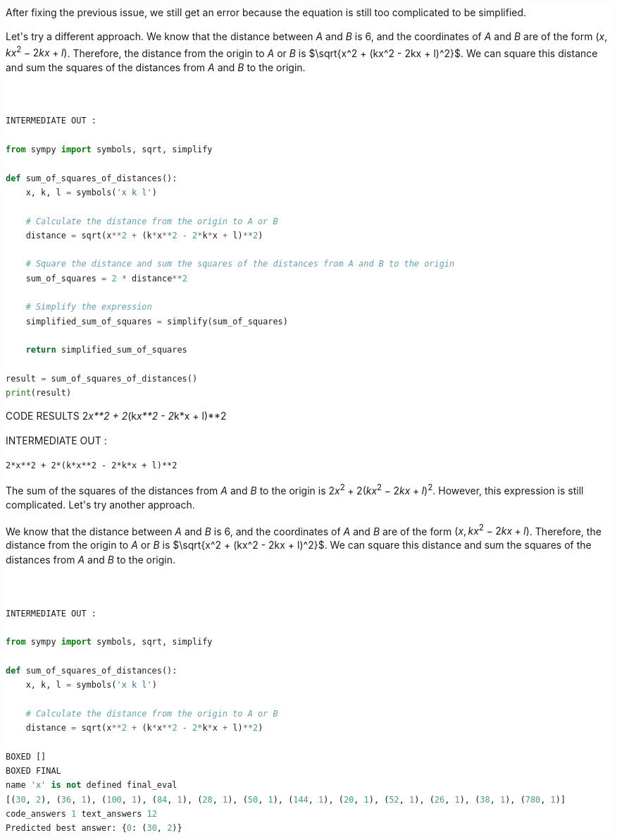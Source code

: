 After fixing the previous issue, we still get an error because the equation is still too complicated to be simplified.

Let's try a different approach. We know that the distance between $A$ and $B$ is 6, and the coordinates of $A$ and $B$ are of the form $(x, kx^2 - 2kx + l)$. Therefore, the distance from the origin to $A$ or $B$ is $\sqrt{x^2 + (kx^2 - 2kx + l)^2}$. We can square this distance and sum the squares of the distances from $A$ and $B$ to the origin.

```python


INTERMEDIATE OUT :

from sympy import symbols, sqrt, simplify

def sum_of_squares_of_distances():
    x, k, l = symbols('x k l')

    # Calculate the distance from the origin to A or B
    distance = sqrt(x**2 + (k*x**2 - 2*k*x + l)**2)

    # Square the distance and sum the squares of the distances from A and B to the origin
    sum_of_squares = 2 * distance**2

    # Simplify the expression
    simplified_sum_of_squares = simplify(sum_of_squares)

    return simplified_sum_of_squares

result = sum_of_squares_of_distances()
print(result)
```

CODE RESULTS 2*x**2 + 2*(k*x**2 - 2*k*x + l)**2

INTERMEDIATE OUT :
```output
2*x**2 + 2*(k*x**2 - 2*k*x + l)**2
```
The sum of the squares of the distances from $A$ and $B$ to the origin is $2x^2 + 2(kx^2 - 2kx + l)^2$. However, this expression is still complicated. Let's try another approach.

We know that the distance between $A$ and $B$ is 6, and the coordinates of $A$ and $B$ are of the form $(x, kx^2 - 2kx + l)$. Therefore, the distance from the origin to $A$ or $B$ is $\sqrt{x^2 + (kx^2 - 2kx + l)^2}$. We can square this distance and sum the squares of the distances from $A$ and $B$ to the origin.

```python


INTERMEDIATE OUT :

from sympy import symbols, sqrt, simplify

def sum_of_squares_of_distances():
    x, k, l = symbols('x k l')

    # Calculate the distance from the origin to A or B
    distance = sqrt(x**2 + (k*x**2 - 2*k*x + l)**2)

BOXED []
BOXED FINAL 
name 'x' is not defined final_eval
[(30, 2), (36, 1), (100, 1), (84, 1), (28, 1), (50, 1), (144, 1), (20, 1), (52, 1), (26, 1), (38, 1), (780, 1)]
code_answers 1 text_answers 12
Predicted best answer: {0: (30, 2)}
```
